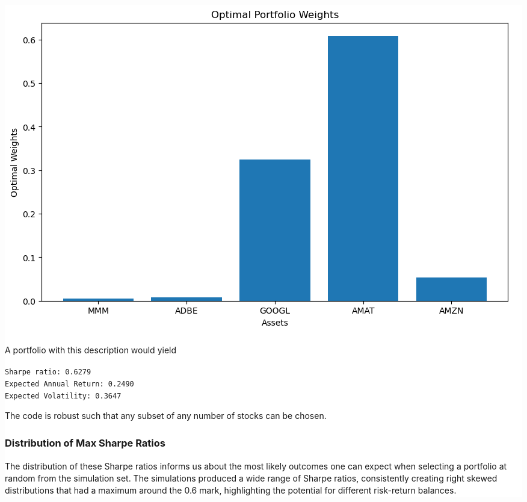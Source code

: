 ![image](OptimalWeightsRun.png)

A portfolio with this description would yield 

    Sharpe ratio: 0.6279
    Expected Annual Return: 0.2490
    Expected Volatility: 0.3647

The code is robust such that any subset of any number of stocks can be chosen.

### Distribution of Max Sharpe Ratios
The distribution of these Sharpe ratios informs us about the most likely outcomes one can expect when selecting a portfolio at random from the simulation set. The simulations produced a wide range of Sharpe ratios, consistently creating right skewed distributions that had a maximum around the $0.6$ mark, highlighting the potential for different risk-return balances.
